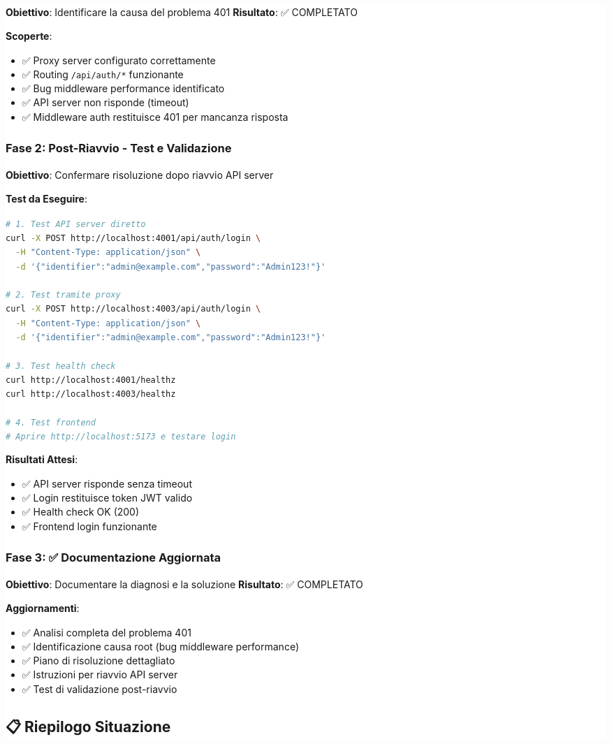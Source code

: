 **Obiettivo**: Identificare la causa del problema 401
**Risultato**: ✅ COMPLETATO

**Scoperte**:
- ✅ Proxy server configurato correttamente
- ✅ Routing `/api/auth/*` funzionante
- ✅ Bug middleware performance identificato
- ✅ API server non risponde (timeout)
- ✅ Middleware auth restituisce 401 per mancanza risposta

### Fase 2: Post-Riavvio - Test e Validazione

**Obiettivo**: Confermare risoluzione dopo riavvio API server

**Test da Eseguire**:
```bash
# 1. Test API server diretto
curl -X POST http://localhost:4001/api/auth/login \
  -H "Content-Type: application/json" \
  -d '{"identifier":"admin@example.com","password":"Admin123!"}'

# 2. Test tramite proxy
curl -X POST http://localhost:4003/api/auth/login \
  -H "Content-Type: application/json" \
  -d '{"identifier":"admin@example.com","password":"Admin123!"}'

# 3. Test health check
curl http://localhost:4001/healthz
curl http://localhost:4003/healthz

# 4. Test frontend
# Aprire http://localhost:5173 e testare login
```

**Risultati Attesi**:
- ✅ API server risponde senza timeout
- ✅ Login restituisce token JWT valido
- ✅ Health check OK (200)
- ✅ Frontend login funzionante

### Fase 3: ✅ Documentazione Aggiornata

**Obiettivo**: Documentare la diagnosi e la soluzione
**Risultato**: ✅ COMPLETATO

**Aggiornamenti**:
- ✅ Analisi completa del problema 401
- ✅ Identificazione causa root (bug middleware performance)
- ✅ Piano di risoluzione dettagliato
- ✅ Istruzioni per riavvio API server
- ✅ Test di validazione post-riavvio

## 📋 Riepilogo Situazione
